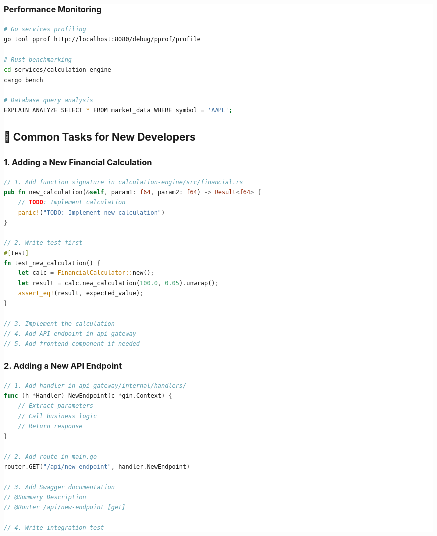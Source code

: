 
### **Performance Monitoring**
```bash
# Go services profiling
go tool pprof http://localhost:8080/debug/pprof/profile

# Rust benchmarking
cd services/calculation-engine
cargo bench

# Database query analysis
EXPLAIN ANALYZE SELECT * FROM market_data WHERE symbol = 'AAPL';
```

## 🎯 **Common Tasks for New Developers**

### **1. Adding a New Financial Calculation**
```rust
// 1. Add function signature in calculation-engine/src/financial.rs
pub fn new_calculation(&self, param1: f64, param2: f64) -> Result<f64> {
    // TODO: Implement calculation
    panic!("TODO: Implement new calculation")
}

// 2. Write test first
#[test]
fn test_new_calculation() {
    let calc = FinancialCalculator::new();
    let result = calc.new_calculation(100.0, 0.05).unwrap();
    assert_eq!(result, expected_value);
}

// 3. Implement the calculation
// 4. Add API endpoint in api-gateway
// 5. Add frontend component if needed
```

### **2. Adding a New API Endpoint**
```go
// 1. Add handler in api-gateway/internal/handlers/
func (h *Handler) NewEndpoint(c *gin.Context) {
    // Extract parameters
    // Call business logic
    // Return response
}

// 2. Add route in main.go
router.GET("/api/new-endpoint", handler.NewEndpoint)

// 3. Add Swagger documentation
// @Summary Description
// @Router /api/new-endpoint [get]

// 4. Write integration test
```
